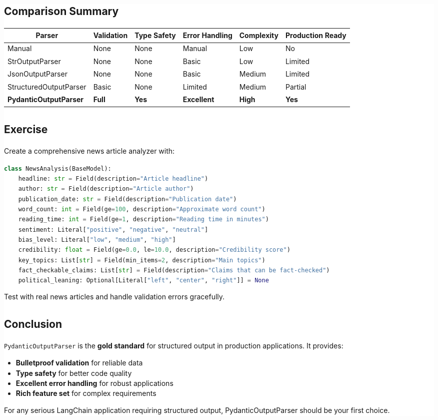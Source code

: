 ## Comparison Summary

| Parser | Validation | Type Safety | Error Handling | Complexity | Production Ready |
|--------|------------|-------------|----------------|------------|------------------|
| Manual | None | None | Manual | Low | No |
| StrOutputParser | None | None | Basic | Low | Limited |
| JsonOutputParser | None | None | Basic | Medium | Limited |
| StructuredOutputParser | Basic | None | Limited | Medium | Partial |
| **PydanticOutputParser** | **Full** | **Yes** | **Excellent** | **High** | **Yes** |

## Exercise

Create a comprehensive news article analyzer with:

```python
class NewsAnalysis(BaseModel):
    headline: str = Field(description="Article headline")
    author: str = Field(description="Article author")
    publication_date: str = Field(description="Publication date")
    word_count: int = Field(ge=100, description="Approximate word count")
    reading_time: int = Field(ge=1, description="Reading time in minutes")
    sentiment: Literal["positive", "negative", "neutral"]
    bias_level: Literal["low", "medium", "high"]
    credibility: float = Field(ge=0.0, le=10.0, description="Credibility score")
    key_topics: List[str] = Field(min_items=2, description="Main topics")
    fact_checkable_claims: List[str] = Field(description="Claims that can be fact-checked")
    political_leaning: Optional[Literal["left", "center", "right"]] = None
```

Test with real news articles and handle validation errors gracefully.

## Conclusion

`PydanticOutputParser` is the **gold standard** for structured output in production applications. It provides:

- **Bulletproof validation** for reliable data
- **Type safety** for better code quality  
- **Excellent error handling** for robust applications
- **Rich feature set** for complex requirements

For any serious LangChain application requiring structured output, PydanticOutputParser should be your first choice.
